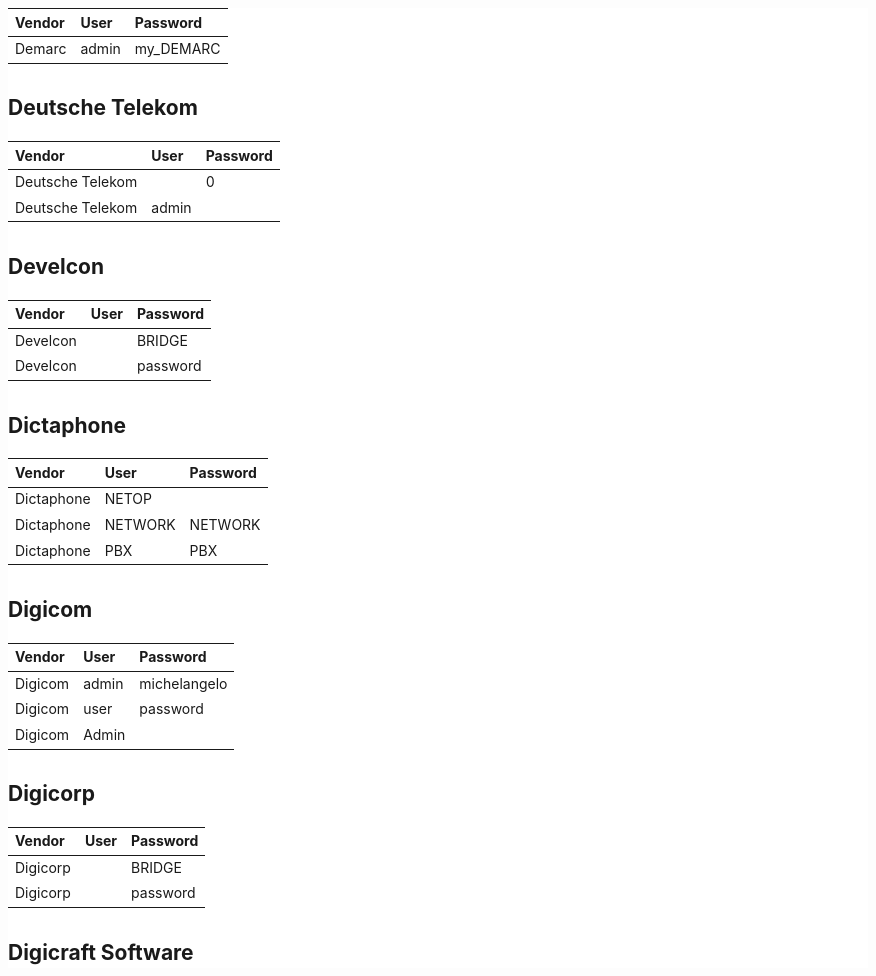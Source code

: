 | Vendor  | User | Password |
|:--------|:-----|:---------|
|Demarc                                              |admin                     |my_DEMARC                                                      |

## Deutsche Telekom

| Vendor  | User | Password |
|:--------|:-----|:---------|
|Deutsche Telekom                                    |<blank>                   |0                                                              |
|Deutsche Telekom                                    |admin                     |<blank>                                                        |

## Develcon

| Vendor  | User | Password |
|:--------|:-----|:---------|
|Develcon                                            |<blank>                   |BRIDGE                                                         |
|Develcon                                            |<blank>                   |password                                                       |

## Dictaphone

| Vendor  | User | Password |
|:--------|:-----|:---------|
|Dictaphone                                          |NETOP                     |<blank>                                                        |
|Dictaphone                                          |NETWORK                   |NETWORK                                                        |
|Dictaphone                                          |PBX                       |PBX                                                            |

## Digicom

| Vendor  | User | Password |
|:--------|:-----|:---------|
|Digicom                                             |admin                     |michelangelo                                                   |
|Digicom                                             |user                      |password                                                       |
|Digicom                                             |Admin                     |<blank>                                                        |

## Digicorp

| Vendor  | User | Password |
|:--------|:-----|:---------|
|Digicorp                                            |<blank>                   |BRIDGE                                                         |
|Digicorp                                            |<blank>                   |password                                                       |

## Digicraft Software
